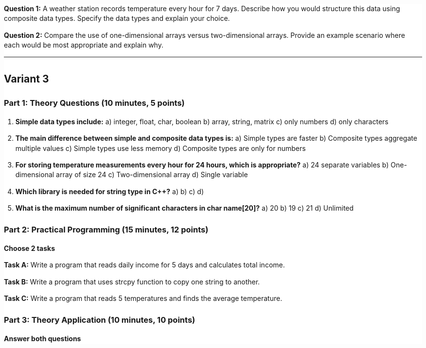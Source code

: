 **Question 1:** A weather station records temperature every hour for 7 days. Describe how you would structure this data using composite data types. Specify the data types and explain your choice.

**Question 2:** Compare the use of one-dimensional arrays versus two-dimensional arrays. Provide an example scenario where each would be most appropriate and explain why.

---

## Variant 3

### Part 1: Theory Questions (10 minutes, 5 points)

1. **Simple data types include:**
   a) integer, float, char, boolean
   b) array, string, matrix
   c) only numbers
   d) only characters

2. **The main difference between simple and composite data types is:**
   a) Simple types are faster
   b) Composite types aggregate multiple values
   c) Simple types use less memory
   d) Composite types are only for numbers

3. **For storing temperature measurements every hour for 24 hours, which is appropriate?**
   a) 24 separate variables
   b) One-dimensional array of size 24
   c) Two-dimensional array
   d) Single variable

4. **Which library is needed for string type in C++?**
   a) <iostream>
   b) <string>
   c) <cstring>
   d) <array>

5. **What is the maximum number of significant characters in char name[20]?**
   a) 20
   b) 19
   c) 21
   d) Unlimited

### Part 2: Practical Programming (15 minutes, 12 points)
**Choose 2 tasks**

**Task A:** Write a program that reads daily income for 5 days and calculates total income.

**Task B:** Write a program that uses strcpy function to copy one string to another.

**Task C:** Write a program that reads 5 temperatures and finds the average temperature.

### Part 3: Theory Application (10 minutes, 10 points)
**Answer both questions**
